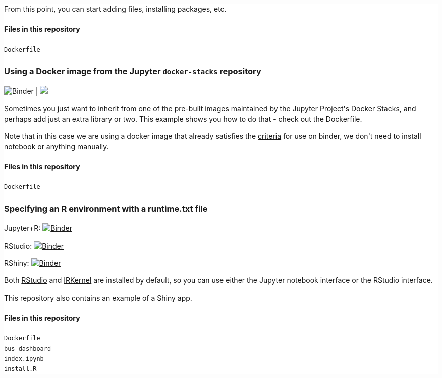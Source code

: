 From this point, you can start adding files, installing packages, etc.

#### Files in this repository
```
Dockerfile
```
### Using a Docker image from the Jupyter `docker-stacks` repository

[![Binder](https://mybinder.org/badge_logo.svg)](https://mybinder.org/v2/gh/binder-examples/jupyter-stacks/master) | [![](https://img.shields.io/github/forks/binder-examples/jupyter-stacks?label=GitHub%20Repo&style=social)](https://github.com/binder-examples/jupyter-stacks)

Sometimes you just want to inherit from one of the pre-built images
maintained by the Jupyter Project's [Docker Stacks](https://github.com/jupyter/docker-stacks),
and perhaps add just an extra library or two. This example shows you how
to do that - check out the Dockerfile.

Note that in this case we are using a docker image that already satisfies
the [criteria](http://mybinder.readthedocs.io/en/latest/dockerfile.html#preparing-your-dockerfile)
for use on binder, we don't need to install notebook or anything manually.

#### Files in this repository
```
Dockerfile
```
### Specifying an R environment with a runtime.txt file

Jupyter+R: [![Binder](http://mybinder.org/badge_logo.svg)](http://mybinder.org/v2/gh/binder-examples/rocker/master?filepath=index.ipynb)

RStudio: [![Binder](http://mybinder.org/badge_logo.svg)](http://mybinder.org/v2/gh/binder-examples/rocker/master?urlpath=rstudio)

RShiny: [![Binder](http://mybinder.org/badge_logo.svg)](http://mybinder.org/v2/gh/binder-examples/rocker/master?urlpath=shiny/bus-dashboard/)

Both [RStudio](https://www.rstudio.com/) and [IRKernel](https://irkernel.github.io/)
are installed by default, so you can use either the Jupyter notebook interface or
the RStudio interface.

This repository also contains an example of a Shiny app.

#### Files in this repository
```
Dockerfile
bus-dashboard
index.ipynb
install.R
```
